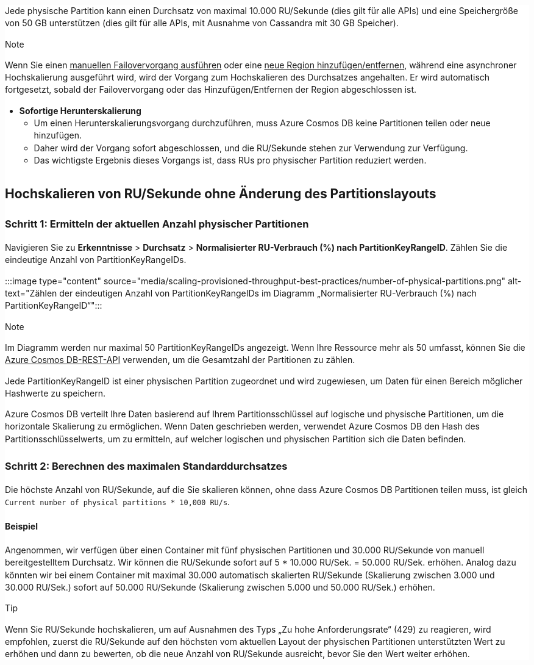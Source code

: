 Jede physische Partition kann einen Durchsatz von maximal 10.000 RU/Sekunde (dies gilt für alle APIs) und eine Speichergröße von 50 GB unterstützen (dies gilt für alle APIs, mit Ausnahme von Cassandra mit 30 GB Speicher). 

> [!NOTE]
> Wenn Sie einen [manuellen Failovervorgang ausführen](how-to-manage-database-account.md#manual-failover) oder eine [neue Region hinzufügen/entfernen](how-to-manage-database-account.md#addremove-regions-from-your-database-account), während eine asynchroner Hochskalierung ausgeführt wird, wird der Vorgang zum Hochskalieren des Durchsatzes angehalten. Er wird automatisch fortgesetzt, sobald der Failovervorgang oder das Hinzufügen/Entfernen der Region abgeschlossen ist. 
- **Sofortige Herunterskalierung**
    - Um einen Herunterskalierungsvorgang durchzuführen, muss Azure Cosmos DB keine Partitionen teilen oder neue hinzufügen. 
    - Daher wird der Vorgang sofort abgeschlossen, und die RU/Sekunde stehen zur Verwendung zur Verfügung. 
    - Das wichtigste Ergebnis dieses Vorgangs ist, dass RUs pro physischer Partition reduziert werden.
    
## <a name="how-to-scale-up-rus-without-changing-partition-layout"></a>Hochskalieren von RU/Sekunde ohne Änderung des Partitionslayouts

### <a name="step-1-find-the-current-number-of-physical-partitions"></a>Schritt 1: Ermitteln der aktuellen Anzahl physischer Partitionen 

Navigieren Sie zu **Erkenntnisse** > **Durchsatz** > **Normalisierter RU-Verbrauch (%) nach PartitionKeyRangeID**. Zählen Sie die eindeutige Anzahl von PartitionKeyRangeIDs. 

:::image type="content" source="media/scaling-provisioned-throughput-best-practices/number-of-physical-partitions.png" alt-text="Zählen der eindeutigen Anzahl von PartitionKeyRangeIDs im Diagramm „Normalisierter RU-Verbrauch (%) nach PartitionKeyRangeID“":::

> [!NOTE]
> Im Diagramm werden nur maximal 50 PartitionKeyRangeIDs angezeigt. Wenn Ihre Ressource mehr als 50 umfasst, können Sie die [Azure Cosmos DB-REST-API](/rest/api/cosmos-db/get-partition-key-ranges#example) verwenden, um die Gesamtzahl der Partitionen zu zählen. 

Jede PartitionKeyRangeID ist einer physischen Partition zugeordnet und wird zugewiesen, um Daten für einen Bereich möglicher Hashwerte zu speichern. 

Azure Cosmos DB verteilt Ihre Daten basierend auf Ihrem Partitionsschlüssel auf logische und physische Partitionen, um die horizontale Skalierung zu ermöglichen. Wenn Daten geschrieben werden, verwendet Azure Cosmos DB den Hash des Partitionsschlüsselwerts, um zu ermitteln, auf welcher logischen und physischen Partition sich die Daten befinden.

### <a name="step-2-calculate-the-default-maximum-throughput"></a>Schritt 2: Berechnen des maximalen Standarddurchsatzes
Die höchste Anzahl von RU/Sekunde, auf die Sie skalieren können, ohne dass Azure Cosmos DB Partitionen teilen muss, ist gleich `Current number of physical partitions * 10,000 RU/s`.

#### <a name="example"></a>Beispiel
Angenommen, wir verfügen über einen Container mit fünf physischen Partitionen und 30.000 RU/Sekunde von manuell bereitgestelltem Durchsatz. Wir können die RU/Sekunde sofort auf 5 * 10.000 RU/Sek. = 50.000 RU/Sek. erhöhen. Analog dazu könnten wir bei einem Container mit maximal 30.000 automatisch skalierten RU/Sekunde (Skalierung zwischen 3.000 und 30.000 RU/Sek.) sofort auf 50.000 RU/Sekunde (Skalierung zwischen 5.000 und 50.000 RU/Sek.) erhöhen. 
> [!TIP]
> Wenn Sie RU/Sekunde hochskalieren, um auf Ausnahmen des Typs „Zu hohe Anforderungsrate“ (429) zu reagieren, wird empfohlen, zuerst die RU/Sekunde auf den höchsten vom aktuellen Layout der physischen Partitionen unterstützten Wert zu erhöhen und dann zu bewerten, ob die neue Anzahl von RU/Sekunde ausreicht, bevor Sie den Wert weiter erhöhen.
 